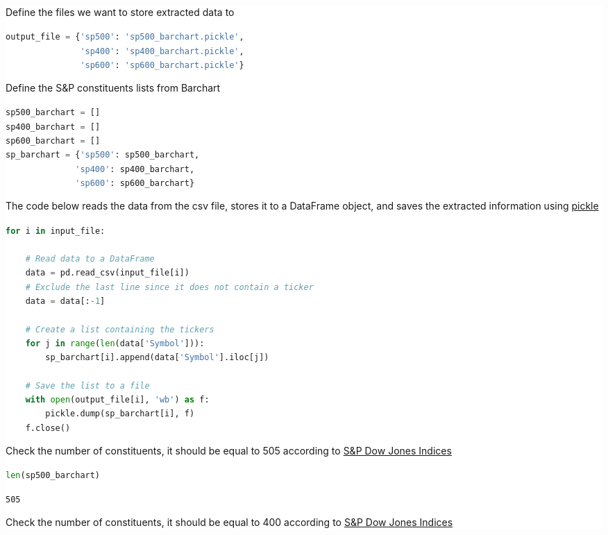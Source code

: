 Define the files we want to store extracted data to


```python
output_file = {'sp500': 'sp500_barchart.pickle',
               'sp400': 'sp400_barchart.pickle',
               'sp600': 'sp600_barchart.pickle'}
```

Define the S&P constituents lists from Barchart


```python
sp500_barchart = []
sp400_barchart = []
sp600_barchart = []
sp_barchart = {'sp500': sp500_barchart,
              'sp400': sp400_barchart,
              'sp600': sp600_barchart}
```

The code below reads the data from the csv file, stores it to a DataFrame object, and saves the extracted information using [pickle](https://docs.python.org/3/library/pickle.html)


```python
for i in input_file:
    
    # Read data to a DataFrame
    data = pd.read_csv(input_file[i])
    # Exclude the last line since it does not contain a ticker
    data = data[:-1]
    
    # Create a list containing the tickers
    for j in range(len(data['Symbol'])):
        sp_barchart[i].append(data['Symbol'].iloc[j])
        
    # Save the list to a file
    with open(output_file[i], 'wb') as f:
        pickle.dump(sp_barchart[i], f)
    f.close()
```

Check the number of constituents, it should be equal to 505 according to [S&P Dow Jones Indices](https://us.spindices.com/indices/equity/sp-500)


```python
len(sp500_barchart)
```




    505



Check the number of constituents, it should be equal to 400 according to [S&P Dow Jones Indices](https://us.spindices.com/indices/equity/sp-400)
